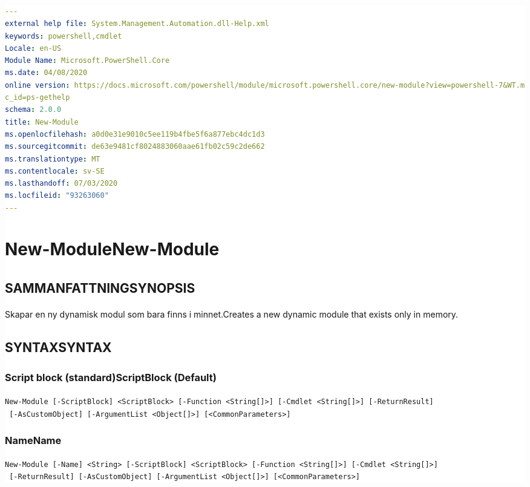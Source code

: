 ```yaml
---
external help file: System.Management.Automation.dll-Help.xml
keywords: powershell,cmdlet
Locale: en-US
Module Name: Microsoft.PowerShell.Core
ms.date: 04/08/2020
online version: https://docs.microsoft.com/powershell/module/microsoft.powershell.core/new-module?view=powershell-7&WT.mc_id=ps-gethelp
schema: 2.0.0
title: New-Module
ms.openlocfilehash: a0d0e31e9010c5ee119b4fbe5f6a877ebc4dc1d3
ms.sourcegitcommit: de63e9481cf8024883060aae61fb02c59c2de662
ms.translationtype: MT
ms.contentlocale: sv-SE
ms.lasthandoff: 07/03/2020
ms.locfileid: "93263060"
---
```

# <span data-ttu-id="73a21-103">New-Module</span><span class="sxs-lookup"><span data-stu-id="73a21-103">New-Module</span></span>

## <span data-ttu-id="73a21-104">SAMMANFATTNING</span><span class="sxs-lookup"><span data-stu-id="73a21-104">SYNOPSIS</span></span>
<span data-ttu-id="73a21-105">Skapar en ny dynamisk modul som bara finns i minnet.</span><span class="sxs-lookup"><span data-stu-id="73a21-105">Creates a new dynamic module that exists only in memory.</span></span>

## <span data-ttu-id="73a21-106">SYNTAX</span><span class="sxs-lookup"><span data-stu-id="73a21-106">SYNTAX</span></span>

### <span data-ttu-id="73a21-107">Script block (standard)</span><span class="sxs-lookup"><span data-stu-id="73a21-107">ScriptBlock (Default)</span></span>

```
New-Module [-ScriptBlock] <ScriptBlock> [-Function <String[]>] [-Cmdlet <String[]>] [-ReturnResult]
 [-AsCustomObject] [-ArgumentList <Object[]>] [<CommonParameters>]
```

### <span data-ttu-id="73a21-108">Name</span><span class="sxs-lookup"><span data-stu-id="73a21-108">Name</span></span>

```
New-Module [-Name] <String> [-ScriptBlock] <ScriptBlock> [-Function <String[]>] [-Cmdlet <String[]>]
 [-ReturnResult] [-AsCustomObject] [-ArgumentList <Object[]>] [<CommonParameters>]
```
